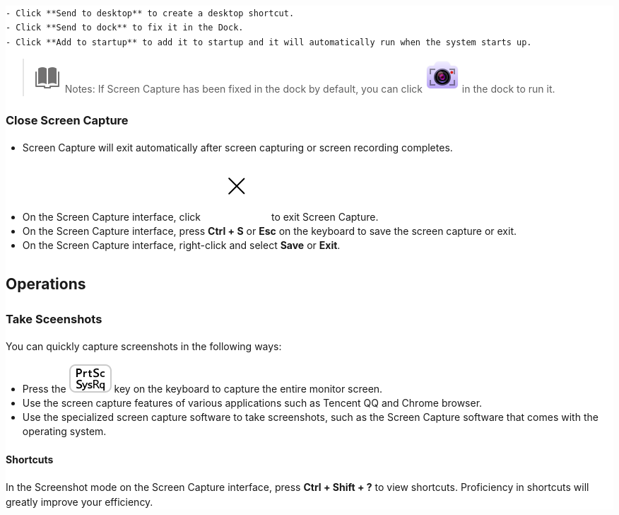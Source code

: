     - Click **Send to desktop** to create a desktop shortcut.
    - Click **Send to dock** to fix it in the Dock.
    - Click **Add to startup** to add it to startup and it will automatically run when the system starts up.

> ![notes](icon/notes.svg) Notes: If Screen Capture has been fixed in the dock by default, you can click ![deepin-screenshot](icon/deepin-screenshot.svg) in the dock to run it.

### Close Screen Capture

- Screen Capture will exit automatically after screen capturing or screen recording completes.
- On the Screen Capture interface, click ![close](icon/close-normal.svg) to exit Screen Capture.
- On the Screen Capture interface, press **Ctrl + S** or **Esc** on the keyboard to save the screen capture or exit.
- On the Screen Capture interface, right-click and select **Save** or **Exit**.

## Operations

### Take Sceenshots

You can quickly capture screenshots in the following ways:

- Press the ![print](icon/Print.svg) key on the keyboard to capture the entire monitor screen.
- Use the screen capture features of various applications such as Tencent QQ and Chrome browser.
- Use the specialized screen capture software to take screenshots, such as the Screen Capture software that comes with the operating system.

#### Shortcuts

In the Screenshot mode on the Screen Capture interface, press **Ctrl + Shift + ?** to view shortcuts. Proficiency in shortcuts will greatly improve your efficiency.
